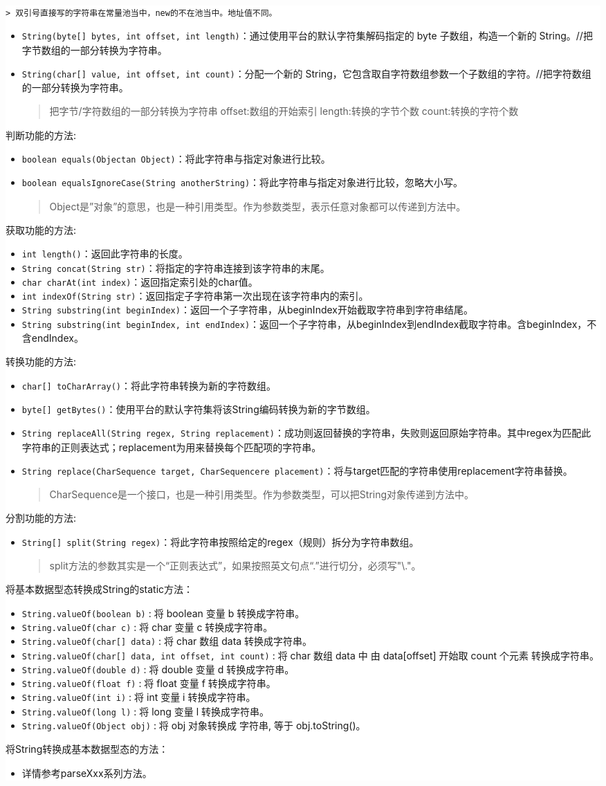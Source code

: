     > 双引号直接写的字符串在常量池当中，new的不在池当中。地址值不同。
 *  `String(byte[] bytes, int offset, int length)`：通过使用平台的默认字符集解码指定的 byte 子数组，构造一个新的 String。//把字节数组的一部分转换为字符串。
 *  `String(char[] value, int offset, int count)`：分配一个新的 String，它包含取自字符数组参数一个子数组的字符。//把字符数组的一部分转换为字符串。
   
    > 把字节/字符数组的一部分转换为字符串 offset:数组的开始索引 length:转换的字节个数 count:转换的字符个数

判断功能的方法:

 *  `boolean equals(Objectan Object)`：将此字符串与指定对象进行比较。
 *  `boolean equalsIgnoreCase(String anotherString)`：将此字符串与指定对象进行比较，忽略大小写。
   
    > Object是”对象”的意思，也是一种引用类型。作为参数类型，表示任意对象都可以传递到方法中。

获取功能的方法:

 *  `int length()`：返回此字符串的长度。
 *  `String concat(String str)`：将指定的字符串连接到该字符串的末尾。
 *  `char charAt(int index)`：返回指定索引处的char值。
 *  `int indexOf(String str)`：返回指定子字符串第一次出现在该字符串内的索引。
 *  `String substring(int beginIndex)`：返回一个子字符串，从beginIndex开始截取字符串到字符串结尾。
 *  `String substring(int beginIndex, int endIndex)`：返回一个子字符串，从beginIndex到endIndex截取字符串。含beginIndex，不含endIndex。

转换功能的方法:

 *  `char[] toCharArray()`：将此字符串转换为新的字符数组。
 *  `byte[] getBytes()`：使用平台的默认字符集将该String编码转换为新的字节数组。
 *  `String replaceAll(String regex, String replacement)`：成功则返回替换的字符串，失败则返回原始字符串。其中regex为匹配此字符串的正则表达式；replacement为用来替换每个匹配项的字符串。
 *  `String replace(CharSequence target, CharSequencere placement)`：将与target匹配的字符串使用replacement字符串替换。
   
    > CharSequence是一个接口，也是一种引用类型。作为参数类型，可以把String对象传递到方法中。

分割功能的方法:

 *  `String[] split(String regex)`：将此字符串按照给定的regex（规则）拆分为字符串数组。
   
    > split方法的参数其实是一个“正则表达式”，如果按照英文句点“.”进行切分，必须写"\\."。

将基本数据型态转换成String的static方法：

 *  `String.valueOf(boolean b)` : 将 boolean 变量 b 转换成字符串。
 *  `String.valueOf(char c)` : 将 char 变量 c 转换成字符串。
 *  `String.valueOf(char[] data)` : 将 char 数组 data 转换成字符串。
 *  `String.valueOf(char[] data, int offset, int count)` : 将 char 数组 data 中 由 data\[offset\] 开始取 count 个元素 转换成字符串。
 *  `String.valueOf(double d)` : 将 double 变量 d 转换成字符串。
 *  `String.valueOf(float f)` : 将 float 变量 f 转换成字符串。
 *  `String.valueOf(int i)` : 将 int 变量 i 转换成字符串。
 *  `String.valueOf(long l)` : 将 long 变量 l 转换成字符串。
 *  `String.valueOf(Object obj)` : 将 obj 对象转换成 字符串, 等于 obj.toString()。

将String转换成基本数据型态的方法：

 *  详情参考parseXxx系列方法。


[API]: #API_4
[JavaAPI]: #JavaAPI_14
[1 java.lang]: #1_javalang_16
[String]: #String_18
[StringBuilder]: #StringBuilder_89
[Integer]: #Integer_112
[parseXxx]: #parseXxx_148
[Math]: #Math_178
[Object]: #Object_225
[System]: #System_259
[Throwable]: #Throwable_289
[Thread]: #Thread_303
[Runnable]: #Runnable_328
[Class]: #ClassT_338
[reflect]: #reflect_384
[Field]: #Field_386
[Constructor]: #ConstructorT_400
[Method]: #Method_413
[ClassLoader]: #ClassLoader_426
[2 java.util]: #2_javautil_456
[Scanner]: #Scanner_458
[Obects]: #Obects_474
[Date]: #Date_486
[Calendar]: #Calendar_503
[Random]: #Random_533
[Link 1]: #_547
[Collection]: #Collection_549
[Iterator]: #Iterator_571
[List]: #List_582
[Arrays]: #Arrays_602
[ArrayList]: #ArrayList_620
[LinkedList]: #LinkedList_646
[Set]: #Set_680
[HashSet]: #HashSet_686
[LinkedHashSet]: #LinkedHashSet_692
[Collections]: #Collections_700
[Comparator]: #Comparator_722
[Comparable]: #ComparableT_734
[Map]: #MapT_754
[Map.Entry]: #MapEntry_783
[HashMap]: #HashMap_798
[LinkedHashMap]: #LinkedHashMap_806
[TreeMap]: #TreeMap_813
[Stack]: #Stack_881
[Queue]: #Queue_907
[PriorityQueue]: #PriorityQueue_932
[Deque]: #Deque__959
[Lock]: #Lock_990
[Executors]: #Executors_1001
[ExecutorService]: #ExecutorService_1009
[Properties]: #Properties_1023
[Supplier]: #Supplier_1055
[Consumer]: #Consumer_1067
[Predicate]: #Predicate_1081
[Function]: #Function_1101
[Stream]: #StreamT_1119
[3 java.text]: #3_javatext_1146
[DateFormat]: #DateFormat_1148
[4 java.io]: #4__javaio_1175
[File]: #File_1177
[Filter]: #Filter_1242
[OutputStream]: #OutputStream_1252
[FileOutputStream]: #FileOutputStream_1268
[InputStream]: #InputStream_1308
[FileInputStream]: #FileInputStream_1322
[Reader]: #Reader_1340
[FileReader]: #FileReader_1354
[Writer]: #Writer_1369
[FileWriter]: #FileWriter_1387
[BufferedOutputStream]: #BufferedOutputStream_1412
[BufferedInputStream]: #BufferedInputStream_1430
[BufferedWriter]: #BufferedWriter_1446
[BufferedReader]: #BufferedReader_1468
[OutputStreamWriter]: #OutputStreamWriter_1490
[InputStreamReader]: #InputStreamReader_1508
[ObjectOutputStream]: #ObjectOutputStream_1524
[ObjectInputStream]: #ObjectInputStream_1542
[PrintStream]: #PrintStream_1560
[5 java.net]: #5_javanet_1576
[Socket]: #Socket_1578
[ServerSocket]: #ServerSocket_1601
[6 java.sql]: #6_javasql_1619
[DriverManager]: #DriverManager_1621
[Connection]: #Connection_1641
[Statement]: #Statement_1662
[ResultSet]: #ResultSet_1682
[PreparedStatement]: #PreparedStatement_1702
[7 javax.sql]: #7_javaxsql_1722
[DataSource]: #DataSource_1724
[API 1]: #API_1740
[1 com.mchange.v2.c3p0]: #1_commchangev2c3p0_1742
[ComboPooledDataSource]: #ComboPooledDataSource_1744
[2 com.alibaba.druid.pool]: #2_comalibabadruidpool_1765
[DruidDataSourceFactory]: #DruidDataSourceFactory_1767
[3 org.springframework.jdbc.core]: #3_orgspringframeworkjdbccore_1782
[JdbcTemplate]: #JdbcTemplate_1784
[Link 2]: #_1827
[WIKI]: https://iowiki.com/java/lang/
[Link 3]: https://www.matools.com/api